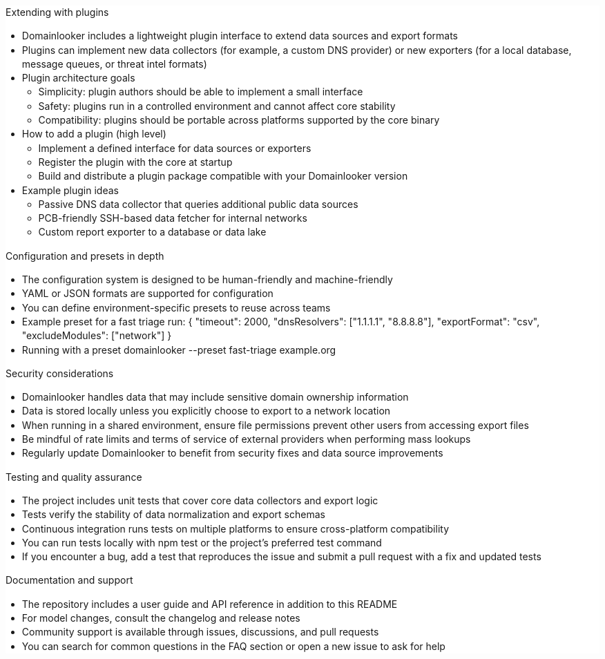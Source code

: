 Extending with plugins
- Domainlooker includes a lightweight plugin interface to extend data sources and export formats
- Plugins can implement new data collectors (for example, a custom DNS provider) or new exporters (for a local database, message queues, or threat intel formats)
- Plugin architecture goals
  - Simplicity: plugin authors should be able to implement a small interface
  - Safety: plugins run in a controlled environment and cannot affect core stability
  - Compatibility: plugins should be portable across platforms supported by the core binary
- How to add a plugin (high level)
  - Implement a defined interface for data sources or exporters
  - Register the plugin with the core at startup
  - Build and distribute a plugin package compatible with your Domainlooker version
- Example plugin ideas
  - Passive DNS data collector that queries additional public data sources
  - PCB-friendly SSH-based data fetcher for internal networks
  - Custom report exporter to a database or data lake

Configuration and presets in depth
- The configuration system is designed to be human-friendly and machine-friendly
- YAML or JSON formats are supported for configuration
- You can define environment-specific presets to reuse across teams
- Example preset for a fast triage run:
{
  "timeout": 2000,
  "dnsResolvers": ["1.1.1.1", "8.8.8.8"],
  "exportFormat": "csv",
  "excludeModules": ["network"]
}
- Running with a preset
  domainlooker --preset fast-triage example.org

Security considerations
- Domainlooker handles data that may include sensitive domain ownership information
- Data is stored locally unless you explicitly choose to export to a network location
- When running in a shared environment, ensure file permissions prevent other users from accessing export files
- Be mindful of rate limits and terms of service of external providers when performing mass lookups
- Regularly update Domainlooker to benefit from security fixes and data source improvements

Testing and quality assurance
- The project includes unit tests that cover core data collectors and export logic
- Tests verify the stability of data normalization and export schemas
- Continuous integration runs tests on multiple platforms to ensure cross-platform compatibility
- You can run tests locally with npm test or the project’s preferred test command
- If you encounter a bug, add a test that reproduces the issue and submit a pull request with a fix and updated tests

Documentation and support
- The repository includes a user guide and API reference in addition to this README
- For model changes, consult the changelog and release notes
- Community support is available through issues, discussions, and pull requests
- You can search for common questions in the FAQ section or open a new issue to ask for help
